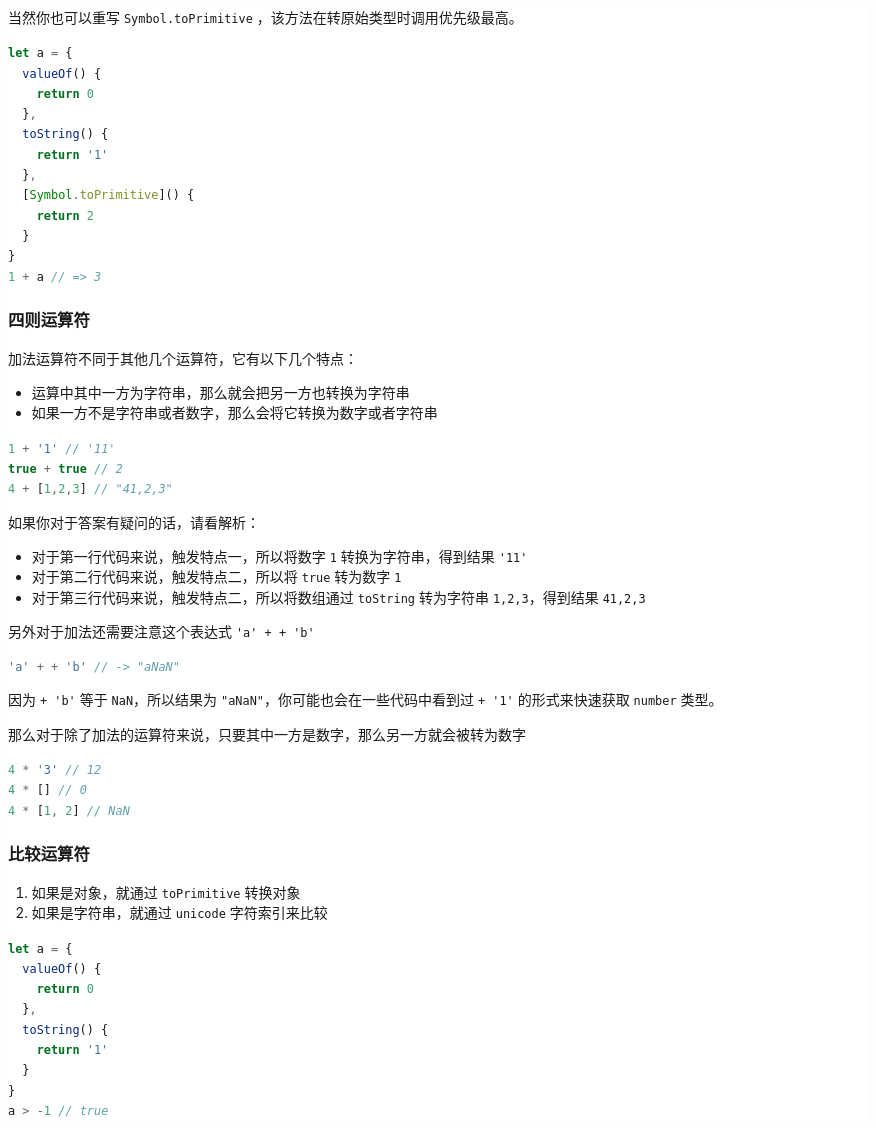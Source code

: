 当然你也可以重写 `Symbol.toPrimitive` ，该方法在转原始类型时调用优先级最高。

```js
let a = {
  valueOf() {
    return 0
  },
  toString() {
    return '1'
  },
  [Symbol.toPrimitive]() {
    return 2
  }
}
1 + a // => 3
```

### 四则运算符

加法运算符不同于其他几个运算符，它有以下几个特点：

+ 运算中其中一方为字符串，那么就会把另一方也转换为字符串
+ 如果一方不是字符串或者数字，那么会将它转换为数字或者字符串

```js
1 + '1' // '11'
true + true // 2
4 + [1,2,3] // "41,2,3"
```

如果你对于答案有疑问的话，请看解析：

+ 对于第一行代码来说，触发特点一，所以将数字 `1` 转换为字符串，得到结果 `'11'`
+ 对于第二行代码来说，触发特点二，所以将 `true` 转为数字 `1`
+ 对于第三行代码来说，触发特点二，所以将数组通过 `toString` 转为字符串 `1,2,3`，得到结果 `41,2,3`

另外对于加法还需要注意这个表达式 `'a' + + 'b'`

```js
'a' + + 'b' // -> "aNaN"
```

因为 `+ 'b'` 等于 `NaN`，所以结果为 `"aNaN"`，你可能也会在一些代码中看到过 `+ '1'` 的形式来快速获取 `number` 类型。

那么对于除了加法的运算符来说，只要其中一方是数字，那么另一方就会被转为数字

```js
4 * '3' // 12
4 * [] // 0
4 * [1, 2] // NaN
```

### 比较运算符

1. 如果是对象，就通过 `toPrimitive` 转换对象
2. 如果是字符串，就通过 `unicode` 字符索引来比较

```js
let a = {
  valueOf() {
    return 0
  },
  toString() {
    return '1'
  }
}
a > -1 // true
```
